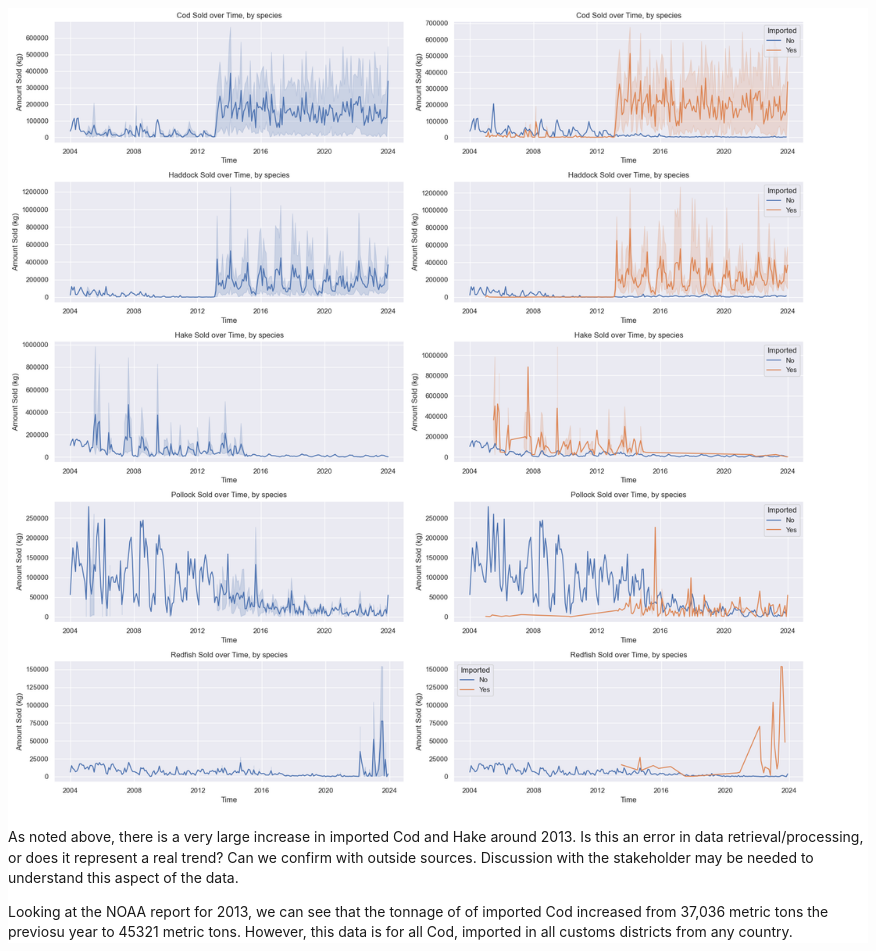 
<img src="figs/amnt_sold_over_time_by_species_lineplots.png" width="800">


As noted above, there is a very large increase in imported Cod and Hake around 2013. Is this an error in data retrieval/processing, or does it represent a real trend? Can we confirm with outside sources. Discussion with the stakeholder may be needed to understand this aspect of the data.

Looking at the NOAA report for 2013, we can see that the tonnage of of imported Cod increased from 37,036 metric tons the previosu year to 45321 metric tons. However, this data is for all Cod, imported in all customs districts from any country. 
